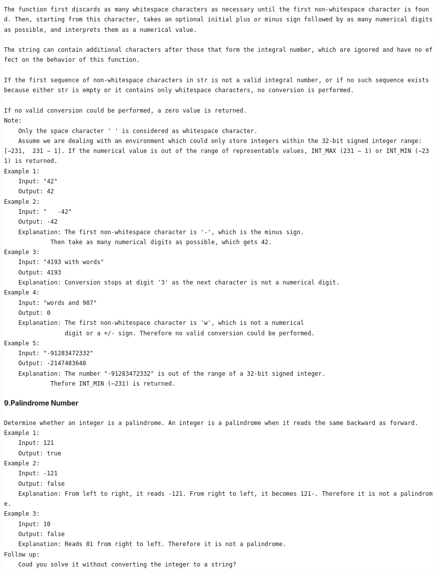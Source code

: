     The function first discards as many whitespace characters as necessary until the first non-whitespace character is found. Then, starting from this character, takes an optional initial plus or minus sign followed by as many numerical digits as possible, and interprets them as a numerical value.
    
    The string can contain additional characters after those that form the integral number, which are ignored and have no effect on the behavior of this function.
    
    If the first sequence of non-whitespace characters in str is not a valid integral number, or if no such sequence exists because either str is empty or it contains only whitespace characters, no conversion is performed.
    
    If no valid conversion could be performed, a zero value is returned.
    Note:
        Only the space character ' ' is considered as whitespace character.
        Assume we are dealing with an environment which could only store integers within the 32-bit signed integer range: [−231,  231 − 1]. If the numerical value is out of the range of representable values, INT_MAX (231 − 1) or INT_MIN (−231) is returned.
    Example 1:
        Input: "42"
        Output: 42
    Example 2:
        Input: "   -42"
        Output: -42
        Explanation: The first non-whitespace character is '-', which is the minus sign.
                 Then take as many numerical digits as possible, which gets 42.
    Example 3:
        Input: "4193 with words"
        Output: 4193
        Explanation: Conversion stops at digit '3' as the next character is not a numerical digit.
    Example 4:
        Input: "words and 987"
        Output: 0
        Explanation: The first non-whitespace character is 'w', which is not a numerical 
                     digit or a +/- sign. Therefore no valid conversion could be performed.
    Example 5:
        Input: "-91283472332"
        Output: -2147483648
        Explanation: The number "-91283472332" is out of the range of a 32-bit signed integer.
                 Thefore INT_MIN (−231) is returned.
#### 9.Palindrome Number
    Determine whether an integer is a palindrome. An integer is a palindrome when it reads the same backward as forward.
    Example 1:
        Input: 121
        Output: true
    Example 2:
        Input: -121
        Output: false
        Explanation: From left to right, it reads -121. From right to left, it becomes 121-. Therefore it is not a palindrome.
    Example 3:
        Input: 10
        Output: false
        Explanation: Reads 01 from right to left. Therefore it is not a palindrome.
    Follow up:
        Coud you solve it without converting the integer to a string?
